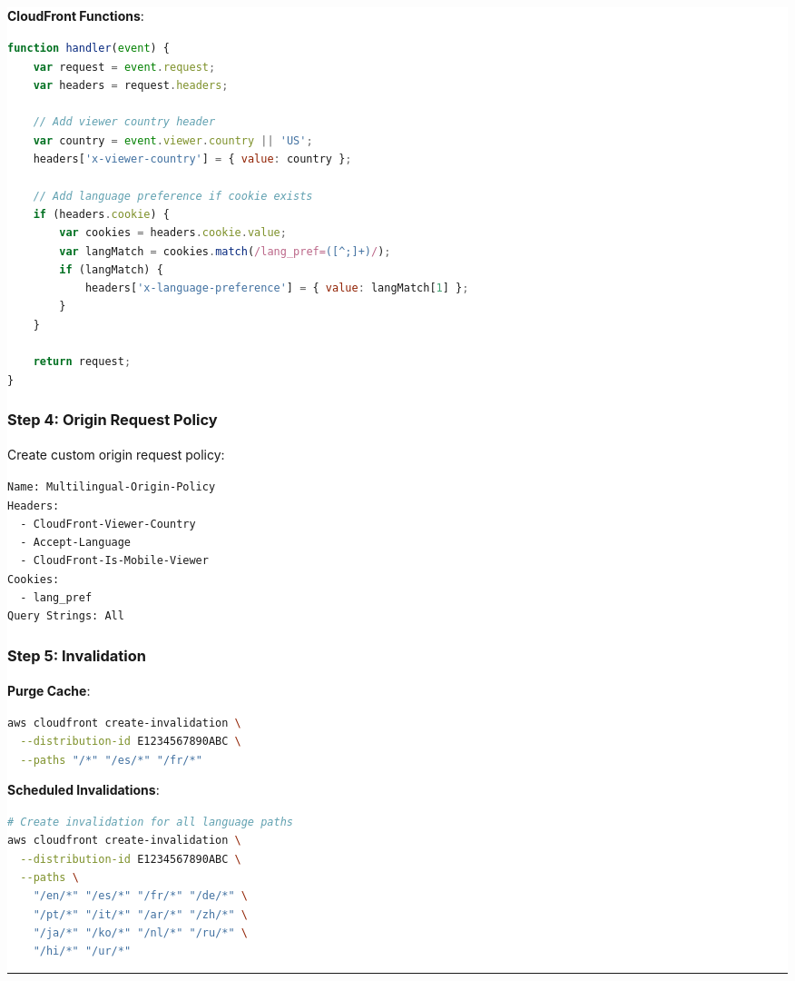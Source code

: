 **CloudFront Functions**:

```javascript
function handler(event) {
    var request = event.request;
    var headers = request.headers;
    
    // Add viewer country header
    var country = event.viewer.country || 'US';
    headers['x-viewer-country'] = { value: country };
    
    // Add language preference if cookie exists
    if (headers.cookie) {
        var cookies = headers.cookie.value;
        var langMatch = cookies.match(/lang_pref=([^;]+)/);
        if (langMatch) {
            headers['x-language-preference'] = { value: langMatch[1] };
        }
    }
    
    return request;
}
```

### **Step 4: Origin Request Policy**

Create custom origin request policy:

```
Name: Multilingual-Origin-Policy
Headers:
  - CloudFront-Viewer-Country
  - Accept-Language
  - CloudFront-Is-Mobile-Viewer
Cookies:
  - lang_pref
Query Strings: All
```

### **Step 5: Invalidation**

**Purge Cache**:
```bash
aws cloudfront create-invalidation \
  --distribution-id E1234567890ABC \
  --paths "/*" "/es/*" "/fr/*"
```

**Scheduled Invalidations**:
```bash
# Create invalidation for all language paths
aws cloudfront create-invalidation \
  --distribution-id E1234567890ABC \
  --paths \
    "/en/*" "/es/*" "/fr/*" "/de/*" \
    "/pt/*" "/it/*" "/ar/*" "/zh/*" \
    "/ja/*" "/ko/*" "/nl/*" "/ru/*" \
    "/hi/*" "/ur/*"
```

---